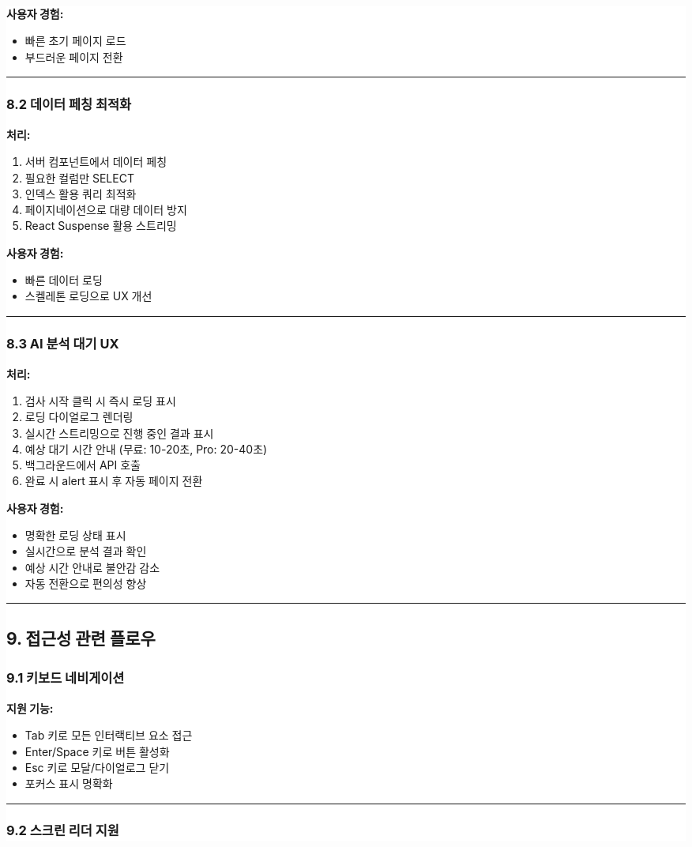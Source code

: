 **사용자 경험:**
- 빠른 초기 페이지 로드
- 부드러운 페이지 전환

---

### 8.2 데이터 페칭 최적화

**처리:**
1. 서버 컴포넌트에서 데이터 페칭
2. 필요한 컬럼만 SELECT
3. 인덱스 활용 쿼리 최적화
4. 페이지네이션으로 대량 데이터 방지
5. React Suspense 활용 스트리밍

**사용자 경험:**
- 빠른 데이터 로딩
- 스켈레톤 로딩으로 UX 개선

---

### 8.3 AI 분석 대기 UX

**처리:**
1. 검사 시작 클릭 시 즉시 로딩 표시
2. 로딩 다이얼로그 렌더링
3. 실시간 스트리밍으로 진행 중인 결과 표시
4. 예상 대기 시간 안내 (무료: 10-20초, Pro: 20-40초)
5. 백그라운드에서 API 호출
6. 완료 시 alert 표시 후 자동 페이지 전환

**사용자 경험:**
- 명확한 로딩 상태 표시
- 실시간으로 분석 결과 확인
- 예상 시간 안내로 불안감 감소
- 자동 전환으로 편의성 향상

---

## 9. 접근성 관련 플로우

### 9.1 키보드 네비게이션

**지원 기능:**
- Tab 키로 모든 인터랙티브 요소 접근
- Enter/Space 키로 버튼 활성화
- Esc 키로 모달/다이얼로그 닫기
- 포커스 표시 명확화

---

### 9.2 스크린 리더 지원
